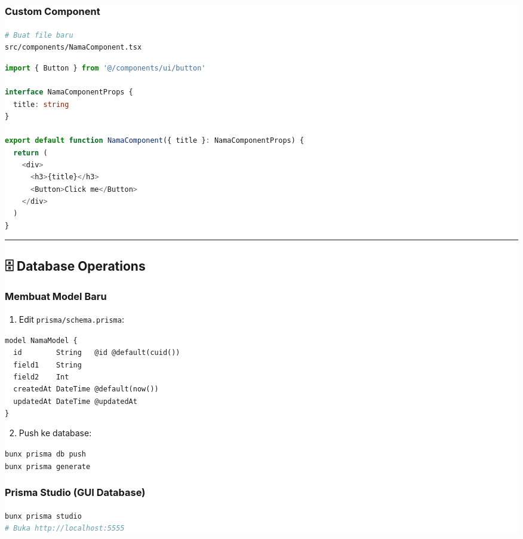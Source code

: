 ### Custom Component

```bash
# Buat file baru
src/components/NamaComponent.tsx
```

```typescript
import { Button } from '@/components/ui/button'

interface NamaComponentProps {
  title: string
}

export default function NamaComponent({ title }: NamaComponentProps) {
  return (
    <div>
      <h3>{title}</h3>
      <Button>Click me</Button>
    </div>
  )
}
```

---

## 🗄️ Database Operations

### Membuat Model Baru

1. Edit `prisma/schema.prisma`:

```prisma
model NamaModel {
  id        String   @id @default(cuid())
  field1    String
  field2    Int
  createdAt DateTime @default(now())
  updatedAt DateTime @updatedAt
}
```

2. Push ke database:

```bash
bunx prisma db push
bunx prisma generate
```

### Prisma Studio (GUI Database)

```bash
bunx prisma studio
# Buka http://localhost:5555
```

